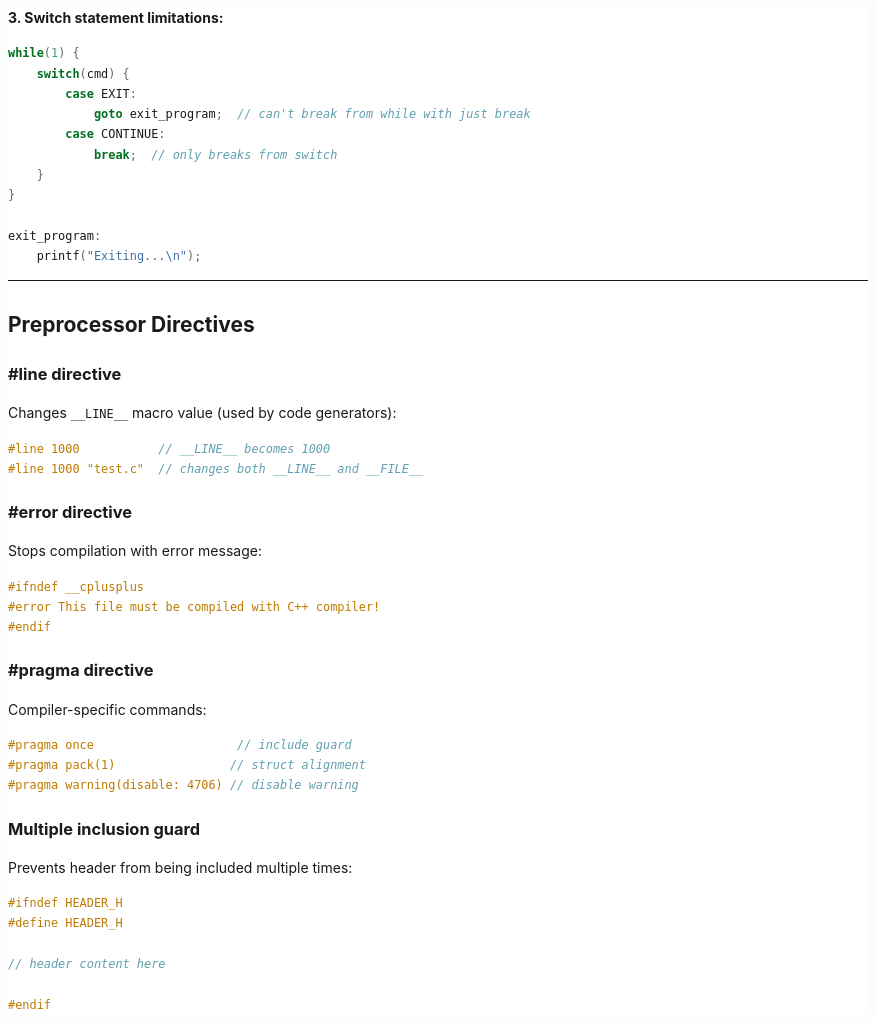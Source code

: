 **3. Switch statement limitations:**
```c
while(1) {
    switch(cmd) {
        case EXIT:
            goto exit_program;  // can't break from while with just break
        case CONTINUE:
            break;  // only breaks from switch
    }
}

exit_program:
    printf("Exiting...\n");
```

---

## Preprocessor Directives

### #line directive
Changes `__LINE__` macro value (used by code generators):
```c
#line 1000           // __LINE__ becomes 1000
#line 1000 "test.c"  // changes both __LINE__ and __FILE__
```

### #error directive  
Stops compilation with error message:
```c
#ifndef __cplusplus
#error This file must be compiled with C++ compiler!
#endif
```

### #pragma directive
Compiler-specific commands:
```c
#pragma once                    // include guard
#pragma pack(1)                // struct alignment  
#pragma warning(disable: 4706) // disable warning
```

### Multiple inclusion guard
Prevents header from being included multiple times:
```c
#ifndef HEADER_H
#define HEADER_H

// header content here

#endif
```
